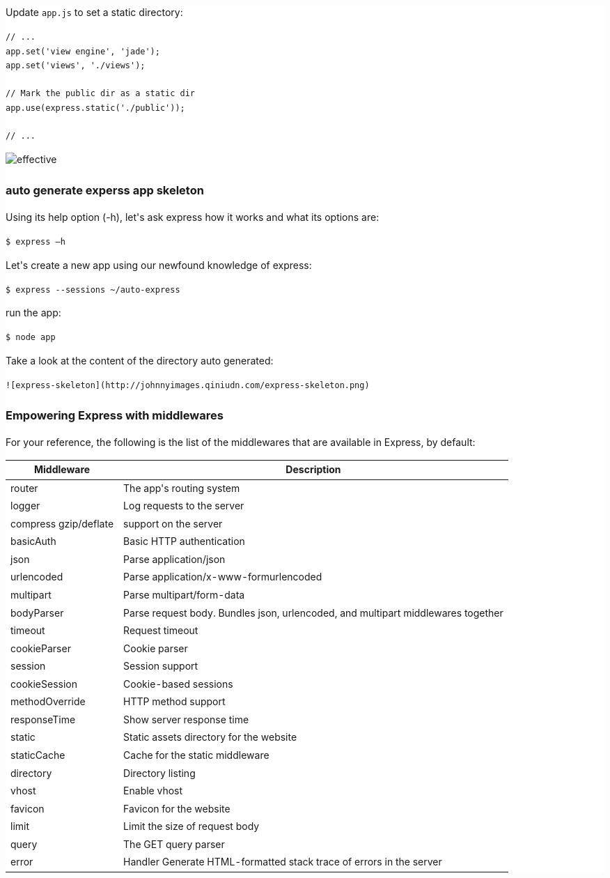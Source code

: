 Update `app.js` to set a static directory:

    // ...
    app.set('view engine', 'jade');
    app.set('views', './views');
    
    // Mark the public dir as a static dir
    app.use(express.static('./public'));

    // ...

    
![effective](http://johnnyimages.qiniudn.com/express-public.png)

### auto generate experss app skeleton

Using its help option (-h), let's ask express how it works and what its options are:

    $ express –h

Let's create a new app using our newfound knowledge of express:

    $ express --sessions ~/auto-express

run the app:
    
    $ node app

Take a look at the content of the directory auto generated:

    ![express-skeleton](http://johnnyimages.qiniudn.com/express-skeleton.png)


### Empowering Express with middlewares

For your reference, the following is the list of the middlewares that are available in Express, by default:

Middleware             | Description
-----------------------|-------------
router                 | The app's routing system
logger                 | Log requests to the server
compress gzip/deflate  | support on the server
basicAuth              | Basic HTTP authentication
json                   | Parse application/json
urlencoded             | Parse application/x-www-formurlencoded
multipart              | Parse multipart/form-data
bodyParser             | Parse request body. Bundles json, urlencoded, and multipart middlewares together
timeout                | Request timeout
cookieParser           | Cookie parser
session                | Session support
cookieSession          | Cookie-based sessions
methodOverride         | HTTP method support
responseTime           | Show server response time
static                 | Static assets directory for the website
staticCache            | Cache for the static middleware
directory              | Directory listing
vhost                  | Enable vhost
favicon                | Favicon for the website
limit                  | Limit the size of request body
query                  | The GET query parser
error                  | Handler Generate HTML-formatted stack trace of errors in the server
